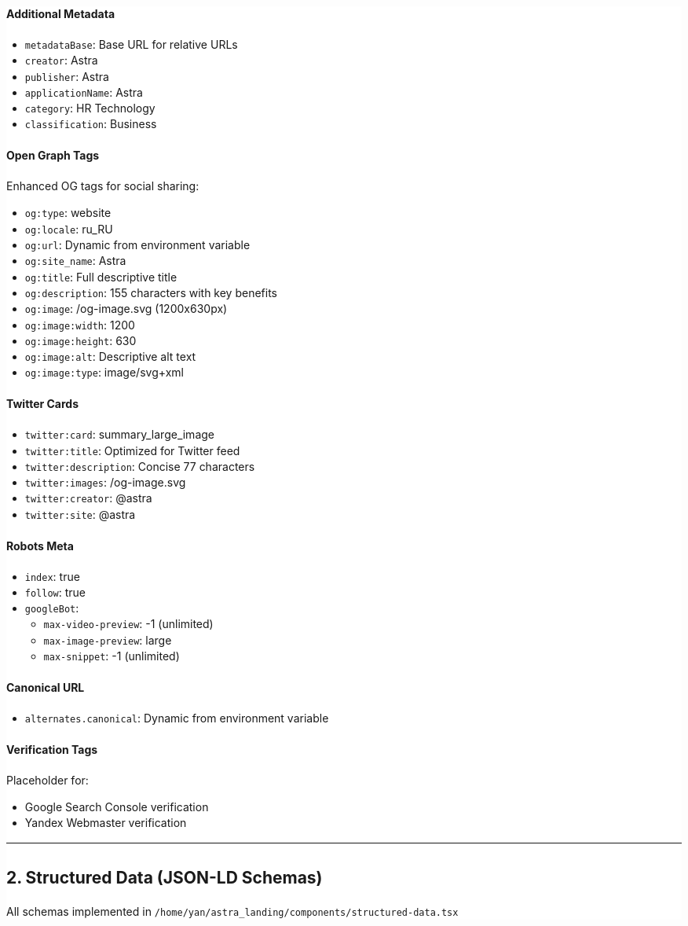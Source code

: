 #### Additional Metadata
- `metadataBase`: Base URL for relative URLs
- `creator`: Astra
- `publisher`: Astra
- `applicationName`: Astra
- `category`: HR Technology
- `classification`: Business

#### Open Graph Tags
Enhanced OG tags for social sharing:
- `og:type`: website
- `og:locale`: ru_RU
- `og:url`: Dynamic from environment variable
- `og:site_name`: Astra
- `og:title`: Full descriptive title
- `og:description`: 155 characters with key benefits
- `og:image`: /og-image.svg (1200x630px)
- `og:image:width`: 1200
- `og:image:height`: 630
- `og:image:alt`: Descriptive alt text
- `og:image:type`: image/svg+xml

#### Twitter Cards
- `twitter:card`: summary_large_image
- `twitter:title`: Optimized for Twitter feed
- `twitter:description`: Concise 77 characters
- `twitter:images`: /og-image.svg
- `twitter:creator`: @astra
- `twitter:site`: @astra

#### Robots Meta
- `index`: true
- `follow`: true
- `googleBot`:
  - `max-video-preview`: -1 (unlimited)
  - `max-image-preview`: large
  - `max-snippet`: -1 (unlimited)

#### Canonical URL
- `alternates.canonical`: Dynamic from environment variable

#### Verification Tags
Placeholder for:
- Google Search Console verification
- Yandex Webmaster verification

---

## 2. Structured Data (JSON-LD Schemas)

All schemas implemented in `/home/yan/astra_landing/components/structured-data.tsx`
